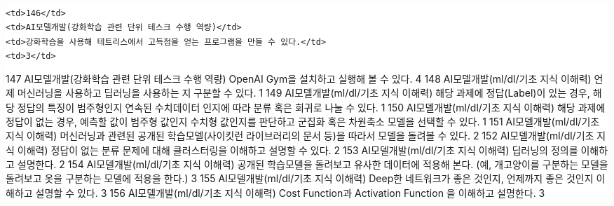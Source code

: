     <td>146</td>
    <td>AI모델개발(강화학습 관련 단위 테스크 수행 역량)</td>
    <td>강화학습을 사용해 테트리스에서 고득점을 얻는 프로그램을 만들 수 있다.</td>
    <td>3</td>
  </tr>
  <tr>
    <td>147</td>
    <td>AI모델개발(강화학습 관련 단위 테스크 수행 역량)</td>
    <td>OpenAI Gym을 설치하고 실행해 볼 수 있다.</td>
    <td>4</td>
  </tr>
  <tr>
    <td>148</td>
    <td>AI모델개발(ml/dl/기초 지식 이해력)</td>
    <td>언제 머신러닝을 사용하고 딥러닝을 사용하는 지 구분할 수 있다.</td>
    <td>1</td>
  </tr>
  <tr>
    <td>149</td>
    <td>AI모델개발(ml/dl/기초 지식 이해력)</td>
    <td>해당 과제에 정답(Label)이 있는 경우, 해당 정답의 특징이 범주형인지 연속된 수치데이터 인지에 따라 분류 혹은 회귀로 나눌 수 있다.</td>
    <td>1</td>
  </tr>
  <tr>
    <td>150</td>
    <td>AI모델개발(ml/dl/기초 지식 이해력)</td>
    <td>해당 과제에 정답이 없는 경우, 예측할 값이 범주형 값인지 수치형 값인지를 판단하고 군집화 혹은 차원축소 모델을 선택할 수 있다.</td>
    <td>1</td>
  </tr>
  <tr>
    <td>151</td>
    <td>AI모델개발(ml/dl/기초 지식 이해력)</td>
    <td>머신러닝과 관련된 공개된 학습모델(사이킷런 라이브러리의 문서 등)을 따라서 모델을 돌려볼 수 있다.</td>
    <td>2</td>
  </tr>
  <tr>
    <td>152</td>
    <td>AI모델개발(ml/dl/기초 지식 이해력)</td>
    <td>정답이 없는 분류 문제에 대해 클러스터링을 이해하고 설명할 수 있다.</td>
    <td>2</td>
  </tr>
  <tr>
    <td>153</td>
    <td>AI모델개발(ml/dl/기초 지식 이해력)</td>
    <td>딥러닝의 정의를 이해하고 설명한다.</td>
    <td>2</td>
  </tr>
  <tr>
    <td>154</td>
    <td>AI모델개발(ml/dl/기초 지식 이해력)</td>
    <td>공개된 학습모델을 돌려보고 유사한 데이터에 적용해 본다. (예, 개고양이를 구분하는 모델을 돌려보고 옷을 구분하는 모델에 적용을 한다.)</td>
    <td>3</td>
  </tr>
  <tr>
    <td>155</td>
    <td>AI모델개발(ml/dl/기초 지식 이해력)</td>
    <td>Deep한 네트워크가 좋은 것인지, 언제까지 좋은 것인지 이해하고 설명할 수 있다.</td>
    <td>3</td>
  </tr>
  <tr>
    <td>156</td>
    <td>AI모델개발(ml/dl/기초 지식 이해력)</td>
    <td>Cost Function과 Activation Function 을 이해하고 설명한다. </td>
    <td>3</td>